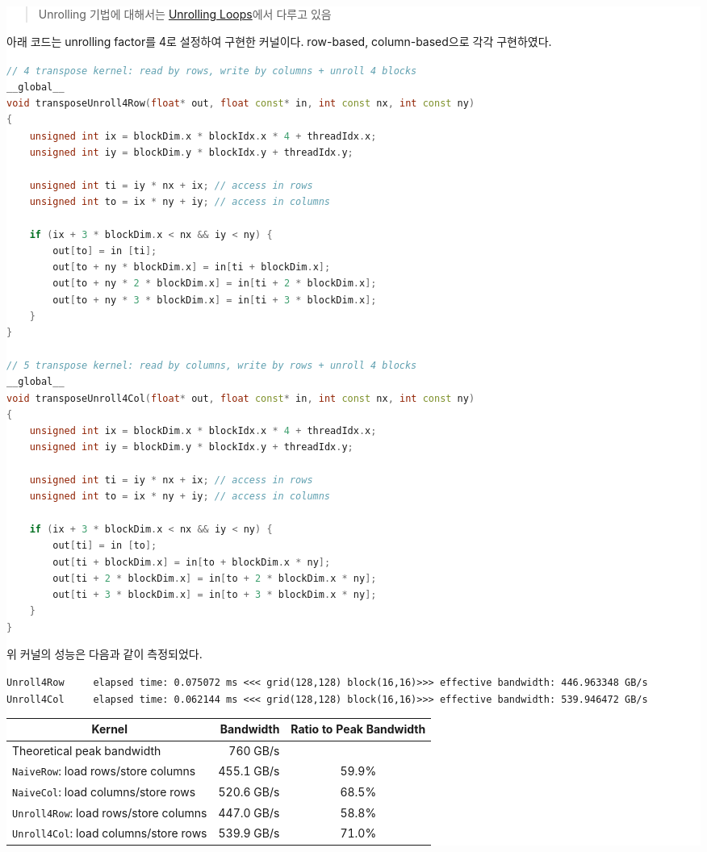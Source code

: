 > Unrolling 기법에 대해서는 [Unrolling Loops](/cuda-study/08_unrolling_loops.md)에서 다루고 있음

아래 코드는 unrolling factor를 4로 설정하여 구현한 커널이다. row-based, column-based으로 각각 구현하였다.

```c++
// 4 transpose kernel: read by rows, write by columns + unroll 4 blocks
__global__
void transposeUnroll4Row(float* out, float const* in, int const nx, int const ny)
{
    unsigned int ix = blockDim.x * blockIdx.x * 4 + threadIdx.x;
    unsigned int iy = blockDim.y * blockIdx.y + threadIdx.y;

    unsigned int ti = iy * nx + ix; // access in rows
    unsigned int to = ix * ny + iy; // access in columns

    if (ix + 3 * blockDim.x < nx && iy < ny) {
        out[to] = in [ti];
        out[to + ny * blockDim.x] = in[ti + blockDim.x];
        out[to + ny * 2 * blockDim.x] = in[ti + 2 * blockDim.x];
        out[to + ny * 3 * blockDim.x] = in[ti + 3 * blockDim.x];
    }
}

// 5 transpose kernel: read by columns, write by rows + unroll 4 blocks
__global__
void transposeUnroll4Col(float* out, float const* in, int const nx, int const ny)
{
    unsigned int ix = blockDim.x * blockIdx.x * 4 + threadIdx.x;
    unsigned int iy = blockDim.y * blockIdx.y + threadIdx.y;

    unsigned int ti = iy * nx + ix; // access in rows
    unsigned int to = ix * ny + iy; // access in columns

    if (ix + 3 * blockDim.x < nx && iy < ny) {
        out[ti] = in [to];
        out[ti + blockDim.x] = in[to + blockDim.x * ny];
        out[ti + 2 * blockDim.x] = in[to + 2 * blockDim.x * ny];
        out[ti + 3 * blockDim.x] = in[to + 3 * blockDim.x * ny];
    }
}
```

위 커널의 성능은 다음과 같이 측정되었다.
```
Unroll4Row     elapsed time: 0.075072 ms <<< grid(128,128) block(16,16)>>> effective bandwidth: 446.963348 GB/s
Unroll4Col     elapsed time: 0.062144 ms <<< grid(128,128) block(16,16)>>> effective bandwidth: 539.946472 GB/s
```

|Kernel|Bandwidth|Ratio to Peak Bandwidth|
|--|--:|:--:|
|Theoretical peak bandwidth|760 GB/s||
|`NaiveRow`: load rows/store columns|455.1 GB/s|59.9%|
|`NaiveCol`: load columns/store rows|520.6 GB/s|68.5%|
|`Unroll4Row`: load rows/store columns|447.0 GB/s|58.8%|
|`Unroll4Col`: load columns/store rows|539.9 GB/s|71.0%|
